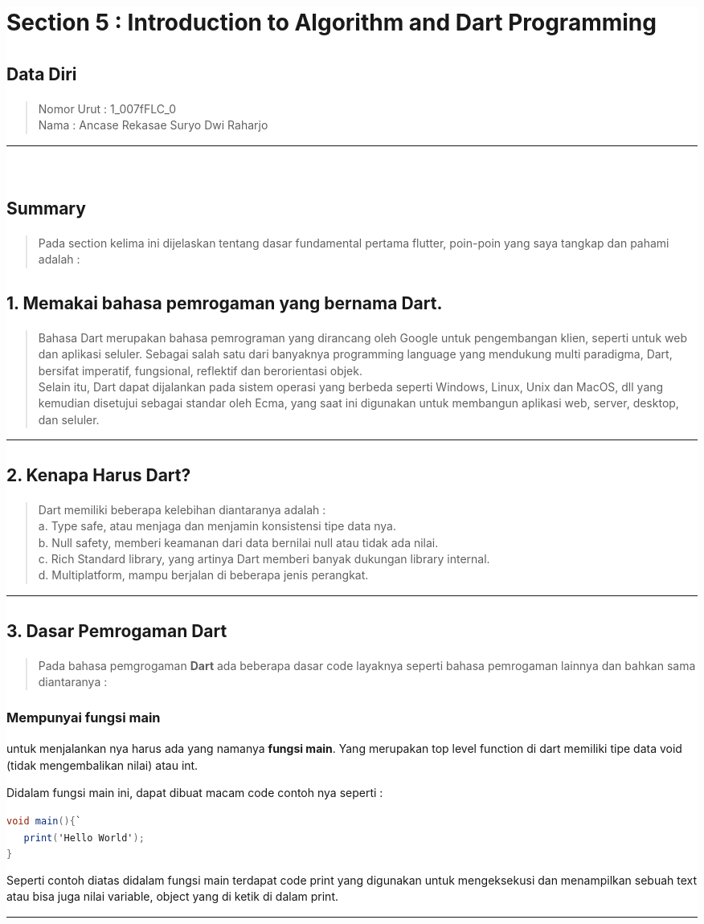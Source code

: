 # Section 5 : Introduction to Algorithm and Dart Programming

## Data Diri

> Nomor Urut  : 1_007fFLC_0 <br>
Nama        : Ancase Rekasae Suryo Dwi Raharjo

--- 

<br>

## Summary

>Pada section kelima ini dijelaskan tentang dasar fundamental pertama flutter, poin-poin yang saya tangkap dan pahami adalah :

## 1. Memakai bahasa pemrogaman yang bernama Dart. 
   
>Bahasa Dart merupakan bahasa pemrograman yang dirancang oleh Google untuk pengembangan klien, seperti untuk web dan aplikasi seluler. Sebagai salah satu dari banyaknya programming language yang mendukung multi paradigma, Dart, bersifat imperatif, fungsional, reflektif dan berorientasi objek.<br> 
   Selain itu, Dart dapat dijalankan pada sistem operasi yang berbeda seperti Windows, Linux, Unix dan MacOS, dll yang kemudian disetujui sebagai standar oleh Ecma, yang saat ini digunakan untuk membangun aplikasi web, server, desktop, dan seluler.

---

## 2. Kenapa Harus Dart?
   
>Dart memiliki beberapa kelebihan diantaranya adalah : <br>
   a. Type safe, atau menjaga dan menjamin konsistensi tipe data nya. <br>
   b. Null safety, memberi keamanan dari data bernilai null atau tidak ada nilai. <br>
   c. Rich Standard library, yang artinya Dart memberi banyak dukungan library internal. <br>
   d. Multiplatform, mampu berjalan di beberapa jenis perangkat. <br>

---

## 3. Dasar Pemrogaman Dart
   
> Pada bahasa pemgrogaman **Dart** ada beberapa dasar code layaknya seperti bahasa pemrogaman lainnya dan bahkan sama diantaranya : 

### **Mempunyai fungsi main**

untuk menjalankan nya harus ada yang namanya **fungsi main**. Yang merupakan top level function di dart memiliki tipe data void (tidak mengembalikan nilai) atau int.
   
   Didalam fungsi main ini, dapat dibuat macam code contoh nya seperti :
```cs
void main(){` 
   print('Hello World'); 
}
```
   Seperti contoh diatas didalam fungsi main terdapat code print yang digunakan untuk mengeksekusi dan menampilkan sebuah text atau bisa juga nilai variable, object yang di ketik di dalam print.

---